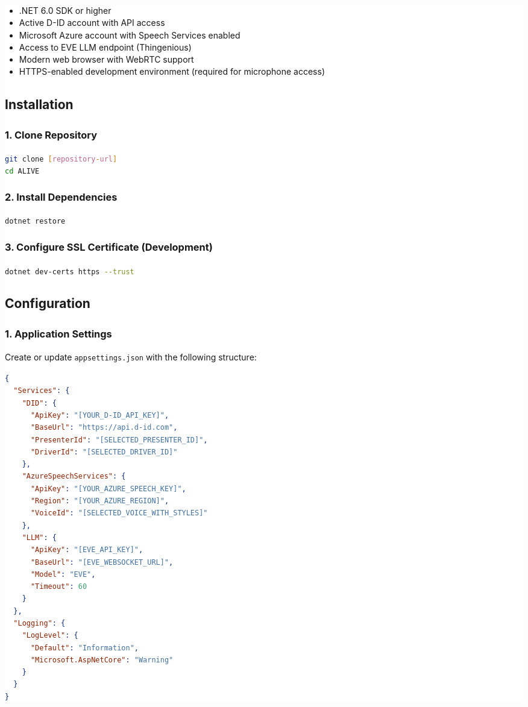 - .NET 6.0 SDK or higher
- Active D-ID account with API access
- Microsoft Azure account with Speech Services enabled
- Access to EVE LLM endpoint (Thingenious)
- Modern web browser with WebRTC support
- HTTPS-enabled development environment (required for microphone access)

## Installation

### 1. Clone Repository

```bash
git clone [repository-url]
cd ALIVE
```

### 2. Install Dependencies

```bash
dotnet restore
```

### 3. Configure SSL Certificate (Development)

```bash
dotnet dev-certs https --trust
```

## Configuration

### 1. Application Settings

Create or update `appsettings.json` with the following structure:

```json
{
  "Services": {
    "DID": {
      "ApiKey": "[YOUR_D-ID_API_KEY]",
      "BaseUrl": "https://api.d-id.com",
      "PresenterId": "[SELECTED_PRESENTER_ID]",
      "DriverId": "[SELECTED_DRIVER_ID]"
    },
    "AzureSpeechServices": {
      "ApiKey": "[YOUR_AZURE_SPEECH_KEY]",
      "Region": "[YOUR_AZURE_REGION]",
      "VoiceId": "[SELECTED_VOICE_WITH_STYLES]"
    },
    "LLM": {
      "ApiKey": "[EVE_API_KEY]",
      "BaseUrl": "[EVE_WEBSOCKET_URL]",
      "Model": "EVE",
      "Timeout": 60
    }
  },
  "Logging": {
    "LogLevel": {
      "Default": "Information",
      "Microsoft.AspNetCore": "Warning"
    }
  }
}
```
